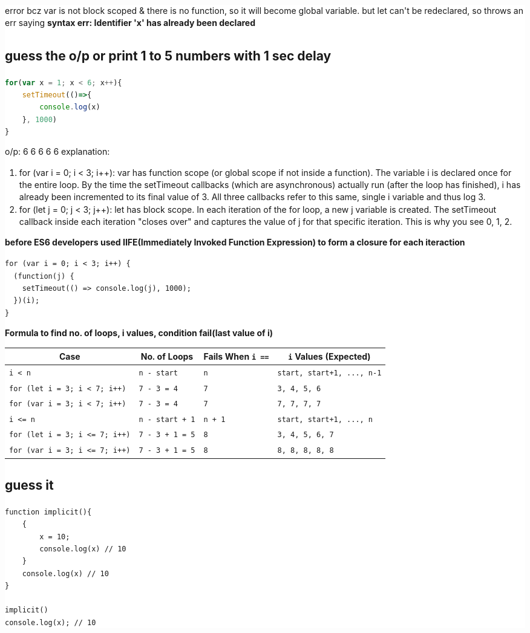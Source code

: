 error bcz var is not block scoped & there is no function, so it will become global variable. but let can't be redeclared, so throws an err saying **syntax err: Identifier 'x' has already been declared**

## guess the o/p or print 1 to 5 numbers with 1 sec delay
```javascript
for(var x = 1; x < 6; x++){ 
    setTimeout(()=>{
        console.log(x)
    }, 1000)
}
```
o/p: 6 6 6 6 6
explanation: 
1. for (var i = 0; i < 3; i++): var has function scope (or global scope if not inside a function). The variable i is declared once for the entire loop. By the time the setTimeout callbacks (which are asynchronous) actually run (after the loop has finished), i has already been incremented to its final value of 3. All three callbacks refer to this same, single i variable and thus log 3.
2. for (let j = 0; j < 3; j++): let has block scope. In each iteration of the for loop, a new j variable is created. The setTimeout callback inside each iteration "closes over" and captures the value of j for that specific iteration. This is why you see 0, 1, 2.

**before ES6 developers used **IIFE**(Immediately Invoked Function Expression) to form a closure for each iteraction**
```JS
for (var i = 0; i < 3; i++) {
  (function(j) {
    setTimeout(() => console.log(j), 1000);
  })(i);
}
```
**Formula to find no. of loops, i values, condition fail(last value of i)**

| Case                           | No. of Loops    | Fails When `i ==` | `i` Values (Expected)      |
| ------------------------------ | --------------- | ----------------- | -------------------------- |
| `i < n`                        | `n - start`     | `n`               | `start, start+1, ..., n-1` |
| `for (let i = 3; i < 7; i++)`  | `7 - 3 = 4`     | `7`               | `3, 4, 5, 6`               |
| `for (var i = 3; i < 7; i++)`  | `7 - 3 = 4`     | `7`               |  `7, 7, 7, 7`              |
| `i <= n`                       | `n - start + 1` | `n + 1`           | `start, start+1, ..., n`   |
| `for (let i = 3; i <= 7; i++)` | `7 - 3 + 1 = 5` | `8`               | `3, 4, 5, 6, 7`            |
| `for (var i = 3; i <= 7; i++)` | `7 - 3 + 1 = 5` | `8`               | `8, 8, 8, 8, 8`            |

## guess it
```JS
function implicit(){
    {
        x = 10;
        console.log(x) // 10
    }
    console.log(x) // 10
}

implicit()
console.log(x); // 10
```
